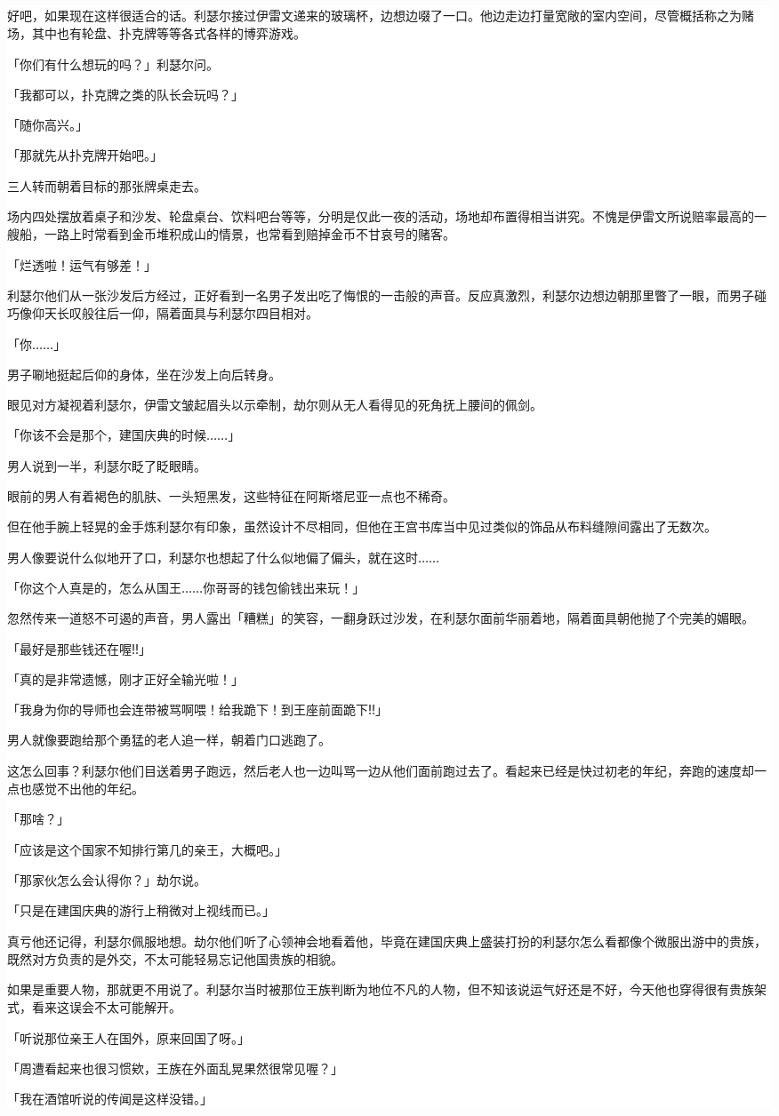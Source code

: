 好吧，如果现在这样很适合的话。利瑟尔接过伊雷文递来的玻璃杯，边想边啜了一口。他边走边打量宽敞的室内空间，尽管概括称之为赌场，其中也有轮盘、扑克牌等等各式各样的博弈游戏。

「你们有什么想玩的吗？」利瑟尔问。

「我都可以，扑克牌之类的队长会玩吗？」

「随你高兴。」

「那就先从扑克牌开始吧。」

三人转而朝着目标的那张牌桌走去。

场内四处摆放着桌子和沙发、轮盘桌台、饮料吧台等等，分明是仅此一夜的活动，场地却布置得相当讲究。不愧是伊雷文所说赔率最高的一艘船，一路上时常看到金币堆积成山的情景，也常看到赔掉金币不甘哀号的赌客。

「烂透啦！运气有够差！」

利瑟尔他们从一张沙发后方经过，正好看到一名男子发出吃了悔恨的一击般的声音。反应真激烈，利瑟尔边想边朝那里瞥了一眼，而男子碰巧像仰天长叹般往后一仰，隔着面具与利瑟尔四目相对。

「你……」

男子唰地挺起后仰的身体，坐在沙发上向后转身。

眼见对方凝视着利瑟尔，伊雷文皱起眉头以示牵制，劫尔则从无人看得见的死角抚上腰间的佩剑。

「你该不会是那个，建国庆典的时候……」

男人说到一半，利瑟尔眨了眨眼睛。

眼前的男人有着褐色的肌肤、一头短黑发，这些特征在阿斯塔尼亚一点也不稀奇。

但在他手腕上轻晃的金手炼利瑟尔有印象，虽然设计不尽相同，但他在王宫书库当中见过类似的饰品从布料缝隙间露出了无数次。

男人像要说什么似地开了口，利瑟尔也想起了什么似地偏了偏头，就在这时……

「你这个人真是的，怎么从国王……你哥哥的钱包偷钱出来玩！」

忽然传来一道怒不可遏的声音，男人露出「糟糕」的笑容，一翻身跃过沙发，在利瑟尔面前华丽着地，隔着面具朝他抛了个完美的媚眼。

「最好是那些钱还在喔!!」

「真的是非常遗憾，刚才正好全输光啦！」

「我身为你的导师也会连带被骂啊喂！给我跪下！到王座前面跪下!!」

男人就像要跑给那个勇猛的老人追一样，朝着门口逃跑了。

这怎么回事？利瑟尔他们目送着男子跑远，然后老人也一边叫骂一边从他们面前跑过去了。看起来已经是快过初老的年纪，奔跑的速度却一点也感觉不出他的年纪。

「那啥？」

「应该是这个国家不知排行第几的亲王，大概吧。」

「那家伙怎么会认得你？」劫尔说。

「只是在建国庆典的游行上稍微对上视线而已。」

真亏他还记得，利瑟尔佩服地想。劫尔他们听了心领神会地看着他，毕竟在建国庆典上盛装打扮的利瑟尔怎么看都像个微服出游中的贵族，既然对方负责的是外交，不太可能轻易忘记他国贵族的相貌。

如果是重要人物，那就更不用说了。利瑟尔当时被那位王族判断为地位不凡的人物，但不知该说运气好还是不好，今天他也穿得很有贵族架式，看来这误会不太可能解开。

「听说那位亲王人在国外，原来回国了呀。」

「周遭看起来也很习惯欸，王族在外面乱晃果然很常见喔？」

「我在酒馆听说的传闻是这样没错。」
